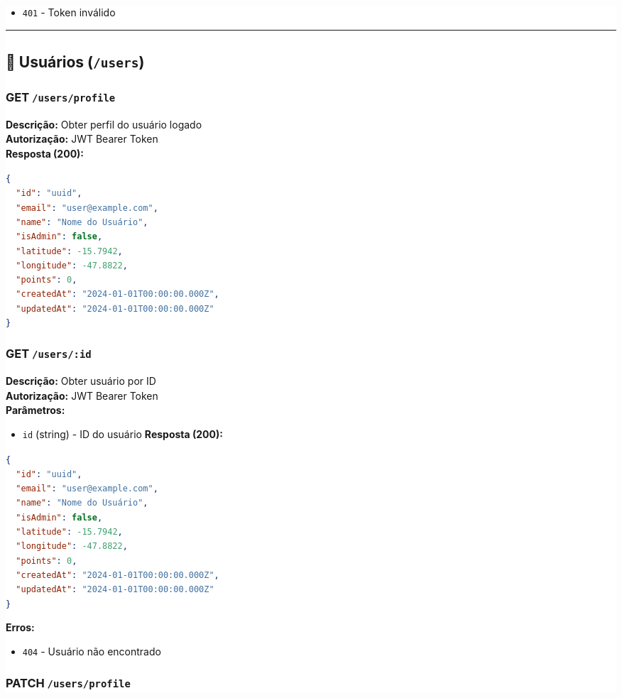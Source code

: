 - `401` - Token inválido

---

## 👤 Usuários (`/users`)

### GET `/users/profile`

**Descrição:** Obter perfil do usuário logado  
**Autorização:** JWT Bearer Token  
**Resposta (200):**

```json
{
  "id": "uuid",
  "email": "user@example.com",
  "name": "Nome do Usuário",
  "isAdmin": false,
  "latitude": -15.7942,
  "longitude": -47.8822,
  "points": 0,
  "createdAt": "2024-01-01T00:00:00.000Z",
  "updatedAt": "2024-01-01T00:00:00.000Z"
}
```

### GET `/users/:id`

**Descrição:** Obter usuário por ID  
**Autorização:** JWT Bearer Token  
**Parâmetros:**

- `id` (string) - ID do usuário
  **Resposta (200):**

```json
{
  "id": "uuid",
  "email": "user@example.com",
  "name": "Nome do Usuário",
  "isAdmin": false,
  "latitude": -15.7942,
  "longitude": -47.8822,
  "points": 0,
  "createdAt": "2024-01-01T00:00:00.000Z",
  "updatedAt": "2024-01-01T00:00:00.000Z"
}
```

**Erros:**

- `404` - Usuário não encontrado

### PATCH `/users/profile`
